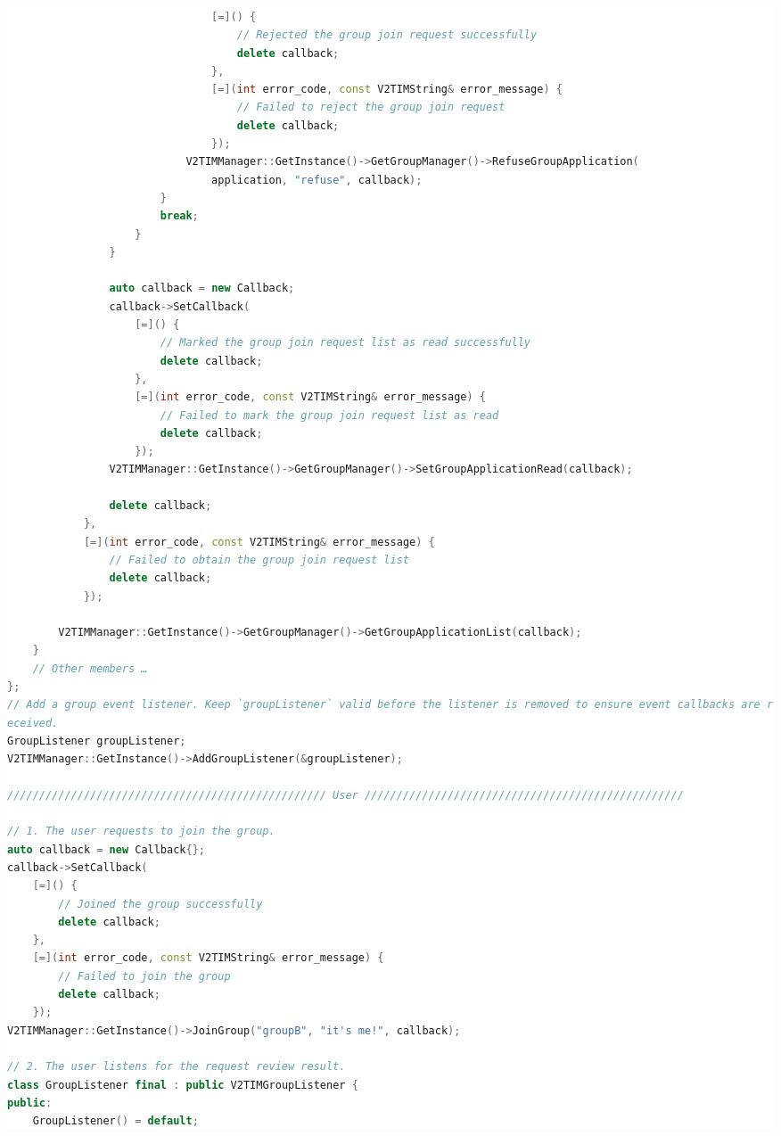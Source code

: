 ```cpp
                                [=]() {
                                    // Rejected the group join request successfully
                                    delete callback;
                                },
                                [=](int error_code, const V2TIMString& error_message) {
                                    // Failed to reject the group join request
                                    delete callback;
                                });
                            V2TIMManager::GetInstance()->GetGroupManager()->RefuseGroupApplication(
                                application, "refuse", callback);
                        }
                        break;
                    }
                }

                auto callback = new Callback;
                callback->SetCallback(
                    [=]() {
                        // Marked the group join request list as read successfully
                        delete callback;
                    },
                    [=](int error_code, const V2TIMString& error_message) {
                        // Failed to mark the group join request list as read
                        delete callback;
                    });
                V2TIMManager::GetInstance()->GetGroupManager()->SetGroupApplicationRead(callback);

                delete callback;
            },
            [=](int error_code, const V2TIMString& error_message) {
                // Failed to obtain the group join request list
                delete callback;
            });

        V2TIMManager::GetInstance()->GetGroupManager()->GetGroupApplicationList(callback);
    }
    // Other members …
};
// Add a group event listener. Keep `groupListener` valid before the listener is removed to ensure event callbacks are received.
GroupListener groupListener;
V2TIMManager::GetInstance()->AddGroupListener(&groupListener);

////////////////////////////////////////////////// User //////////////////////////////////////////////////

// 1. The user requests to join the group.
auto callback = new Callback{};
callback->SetCallback(
    [=]() {
        // Joined the group successfully
        delete callback;
    },
    [=](int error_code, const V2TIMString& error_message) {
        // Failed to join the group
        delete callback;
    });
V2TIMManager::GetInstance()->JoinGroup("groupB", "it's me!", callback);

// 2. The user listens for the request review result.
class GroupListener final : public V2TIMGroupListener {
public:
    GroupListener() = default;
```